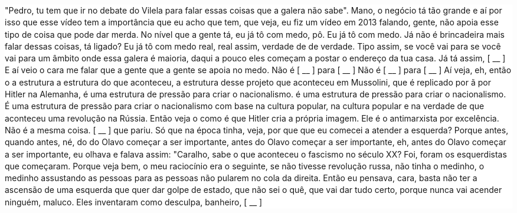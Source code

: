 "Pedro, tu tem que ir no debate do
Vilela para falar essas coisas que a
galera não sabe". Mano, o negócio tá tão
grande e aí por isso que esse vídeo tem
a importância que eu acho que tem, que
veja, eu fiz um vídeo em 2013 falando,
gente, não apoia esse tipo de coisa que
pode dar merda.
No nível que a gente tá, eu já tô com
medo, pô. Eu já tô com medo. Já não é
brincadeira mais falar dessas coisas, tá
ligado? Eu já tô com medo real, real
assim, verdade de de verdade. Tipo
assim, se você vai para se você vai para
um âmbito onde essa galera é maioria,
daqui a pouco eles começam a postar o
endereço da tua casa. Já tá assim,
[ __ ]
E aí veio o cara me falar que a gente
que a gente se apoia no medo. Não é [ __ ]
para
[ __ ] Não é [ __ ] para
[ __ ] Aí veja,
eh, então o a estrutura a estrutura do
que aconteceu, a estrutura desse projeto
que aconteceu em Mussolini, que é
replicado por
ã por Hitler na Alemanha, é uma
estrutura de
pressão para criar o nacionalismo.
é uma estrutura de pressão para criar o
nacionalismo. É uma estrutura de pressão
para criar o
nacionalismo com base na cultura
popular, na cultura
popular e na verdade de que aconteceu
uma revolução na Rússia.
Então veja o como é que Hitler cria a
própria imagem. Ele é o antimarxista por
excelência. Não é a mesma coisa. [ __ ]
que pariu. Só que na época tinha, veja,
por que que eu comecei a atender a
esquerda? Porque antes, quando antes,
né, do do Olavo começar a ser
importante, antes do Olavo começar a ser
importante,
eh, antes do Olavo começar a ser
importante, eu olhava e falava assim:
"Caralho, sabe o que aconteceu o
fascismo no século
XX? Foi, foram os esquerdistas que
começaram.
Porque veja bem, o meu raciocínio era o
seguinte, se não tivesse revolução
russa, não tinha o medinho, o medinho
assustando as pessoas para as pessoas
não pularem no cola da direita. Então eu
pensava, cara, basta não ter a ascensão
de uma esquerda que quer dar golpe de
estado, que não sei o quê, que vai dar
tudo certo, porque nunca vai acender
ninguém,
maluco. Eles inventaram como desculpa,
banheiro, [ __ ]
